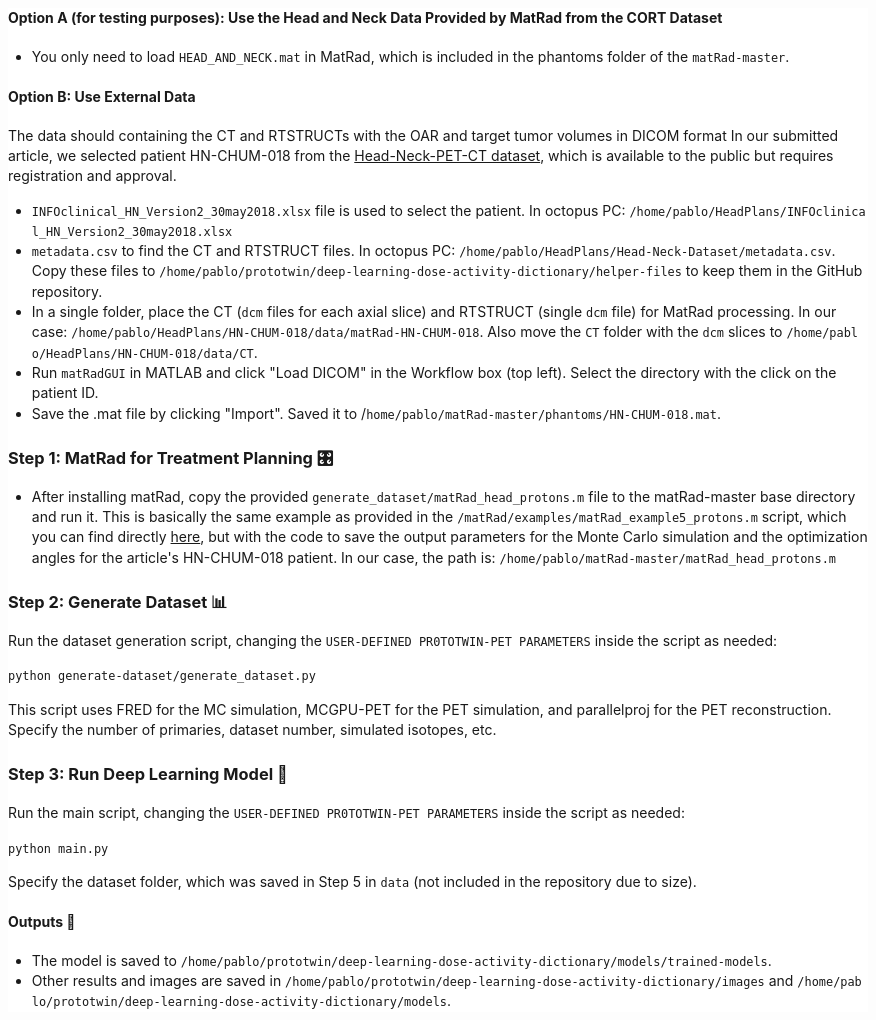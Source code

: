 #### Option A (for testing purposes): Use the Head and Neck Data Provided by MatRad from the CORT Dataset
- You only need to load `HEAD_AND_NECK.mat` in MatRad, which is included in the phantoms folder of the `matRad-master`.

#### Option B: Use External Data 
The data should containing the CT and RTSTRUCTs with the OAR and target tumor volumes in DICOM format 
In our submitted article, we selected patient HN-CHUM-018 from the [Head-Neck-PET-CT dataset](https://www.cancerimagingarchive.net/collection/head-neck-pet-ct/), which is available to the public but requires registration and approval.
-  `INFOclinical_HN_Version2_30may2018.xlsx` file is used to select the patient. In octopus PC: `/home/pablo/HeadPlans/INFOclinical_HN_Version2_30may2018.xlsx`
- `metadata.csv` to find the CT and RTSTRUCT files. In octopus PC: `/home/pablo/HeadPlans/Head-Neck-Dataset/metadata.csv`. Copy these files to `/home/pablo/prototwin/deep-learning-dose-activity-dictionary/helper-files` to keep them in the GitHub repository.
- In a single folder, place the CT (`dcm` files for each axial slice) and RTSTRUCT (single `dcm` file) for MatRad processing. In our case: `/home/pablo/HeadPlans/HN-CHUM-018/data/matRad-HN-CHUM-018`. Also move the `CT` folder with the  `dcm` slices to `/home/pablo/HeadPlans/HN-CHUM-018/data/CT`.
- Run `matRadGUI` in MATLAB and click "Load DICOM" in the Workflow box (top left). Select the directory with the click on the patient ID.
- Save the .mat file by clicking "Import". Saved it to /`home/pablo/matRad-master/phantoms/HN-CHUM-018.mat`.

### Step 1: MatRad for Treatment Planning 🎛️
- After installing matRad, copy the provided `generate_dataset/matRad_head_protons.m` file to the matRad-master base directory and run it. This is basically the same example as provided in the `/matRad/examples/matRad_example5_protons.m` script, which you can find directly [here](https://github.com/e0404/matRad/blob/master/examples/matRad_example5_protons.m), but with the code to save the output parameters for the Monte Carlo simulation and the optimization angles for the article's HN-CHUM-018 patient. In our case, the path is: `/home/pablo/matRad-master/matRad_head_protons.m`


### Step 2: Generate Dataset 📊
Run the dataset generation script, changing the `USER-DEFINED PR0TOTWIN-PET PARAMETERS` inside the script as needed:
```bash
python generate-dataset/generate_dataset.py
```
This script uses FRED for the MC simulation, MCGPU-PET for the PET simulation, and parallelproj for the PET reconstruction. Specify the number of primaries, dataset number, simulated isotopes, etc.

### Step 3: Run Deep Learning Model 🤖
Run the main script, changing the `USER-DEFINED PR0TOTWIN-PET PARAMETERS` inside the script as needed:
```bash
python main.py
```
Specify the dataset folder, which was saved in Step 5 in `data` (not included in the repository due to size).

#### Outputs 📝
- The model is saved to `/home/pablo/prototwin/deep-learning-dose-activity-dictionary/models/trained-models`.
- Other results and images are saved in `/home/pablo/prototwin/deep-learning-dose-activity-dictionary/images` and `/home/pablo/prototwin/deep-learning-dose-activity-dictionary/models`.
